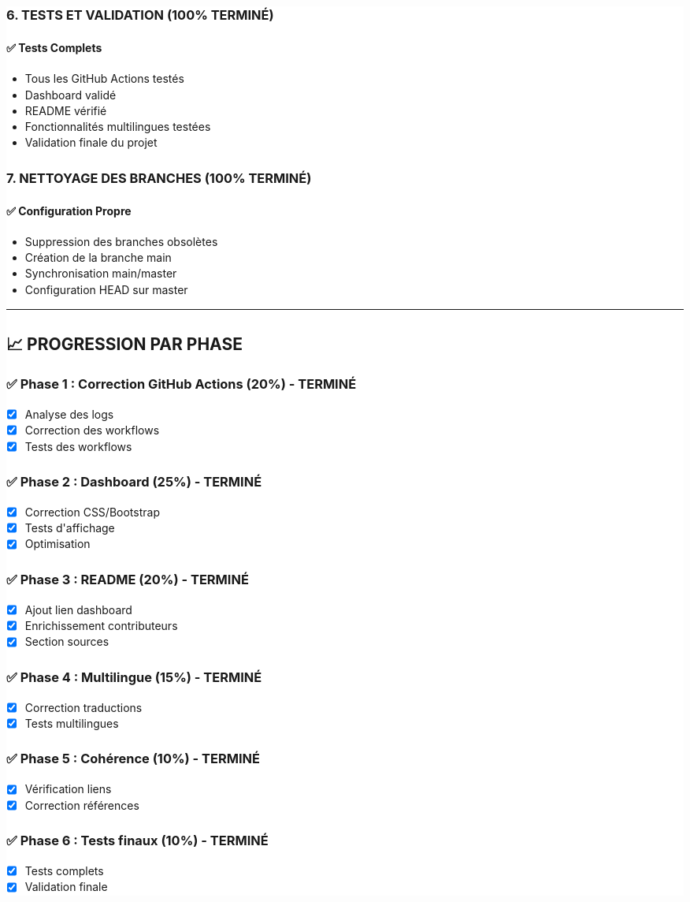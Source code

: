 ### 6. **TESTS ET VALIDATION (100% TERMINÉ)**

#### ✅ **Tests Complets**
- Tous les GitHub Actions testés
- Dashboard validé
- README vérifié
- Fonctionnalités multilingues testées
- Validation finale du projet

### 7. **NETTOYAGE DES BRANCHES (100% TERMINÉ)**

#### ✅ **Configuration Propre**
- Suppression des branches obsolètes
- Création de la branche main
- Synchronisation main/master
- Configuration HEAD sur master

---

## 📈 **PROGRESSION PAR PHASE**

### ✅ **Phase 1 : Correction GitHub Actions (20%) - TERMINÉ**
- [x] Analyse des logs
- [x] Correction des workflows
- [x] Tests des workflows

### ✅ **Phase 2 : Dashboard (25%) - TERMINÉ**
- [x] Correction CSS/Bootstrap
- [x] Tests d'affichage
- [x] Optimisation

### ✅ **Phase 3 : README (20%) - TERMINÉ**
- [x] Ajout lien dashboard
- [x] Enrichissement contributeurs
- [x] Section sources

### ✅ **Phase 4 : Multilingue (15%) - TERMINÉ**
- [x] Correction traductions
- [x] Tests multilingues

### ✅ **Phase 5 : Cohérence (10%) - TERMINÉ**
- [x] Vérification liens
- [x] Correction références

### ✅ **Phase 6 : Tests finaux (10%) - TERMINÉ**
- [x] Tests complets
- [x] Validation finale
